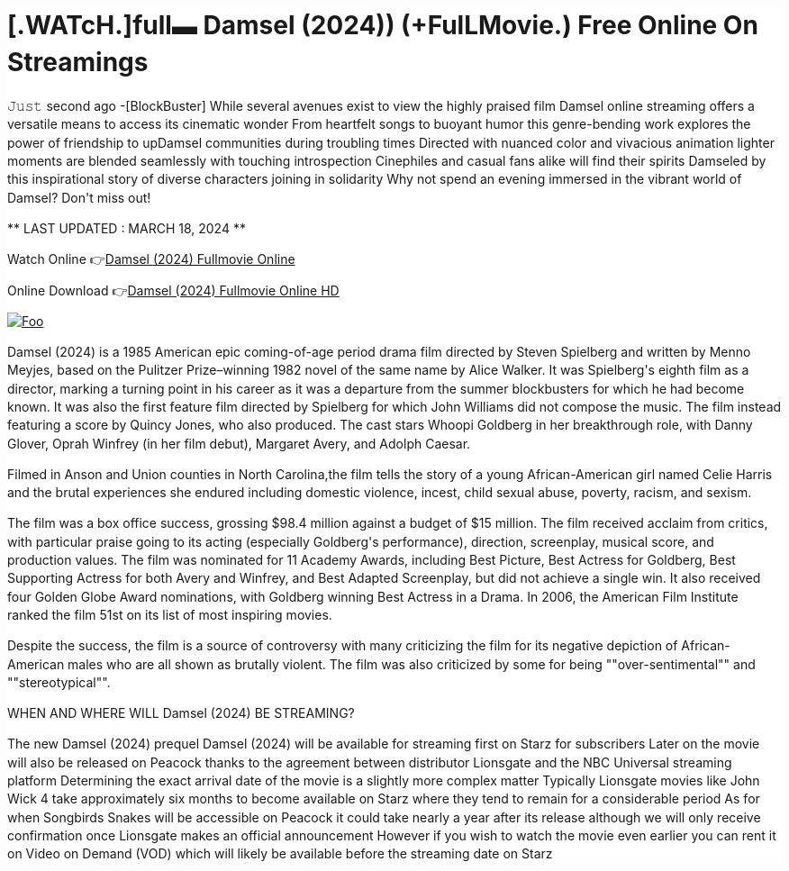 <h1>[.WATcH.]full▬ Damsel (2024)) (+FulLMovie.) Free Online On Streamings</h1>

𝙹𝚞𝚜𝚝 second ago -[BlockBuster] While several avenues exist to view the highly praised film Damsel online streaming offers a versatile means to access its cinematic wonder From heartfelt songs to buoyant humor this genre-bending work explores the power of friendship to upDamsel communities during troubling times Directed with nuanced color and vivacious animation lighter moments are blended seamlessly with touching introspection Cinephiles and casual fans alike will find their spirits Damseled by this inspirational story of diverse characters joining in solidarity Why not spend an evening immersed in the vibrant world of Damsel? Don't miss out!

** LAST UPDATED : MARCH 18, 2024 **

Watch Online 👉<a href="https://inetflix.eu.org/en/movie/763215/damsel.html">Damsel (2024) Fullmovie Online</a>

Online Download 👉<a href="https://inetflix.eu.org/en/movie/763215/damsel.html">Damsel (2024) Fullmovie Online HD</a>

<p dir="auto"><a href="https://inetflix.eu.org/en/movie/763215/damsel.html" rel="nofollow"><img src="https://image.tmdb.org/t/p/original/eP0Bs5eNw8x5syDeiqAdf2QDbUM.jpg" alt="Foo" style="max-width: 100%;"></a></p>

Damsel (2024) is a 1985 American epic coming-of-age period drama film directed by Steven Spielberg and written by Menno Meyjes, based on the Pulitzer Prize–winning 1982 novel of the same name by Alice Walker. It was Spielberg's eighth film as a director, marking a turning point in his career as it was a departure from the summer blockbusters for which he had become known. It was also the first feature film directed by Spielberg for which John Williams did not compose the music. The film instead featuring a score by Quincy Jones, who also produced. The cast stars Whoopi Goldberg in her breakthrough role, with Danny Glover, Oprah Winfrey (in her film debut), Margaret Avery, and Adolph Caesar.

Filmed in Anson and Union counties in North Carolina,the film tells the story of a young African-American girl named Celie Harris and the brutal experiences she endured including domestic violence, incest, child sexual abuse, poverty, racism, and sexism.

The film was a box office success, grossing $98.4 million against a budget of $15 million. The film received acclaim from critics, with particular praise going to its acting (especially Goldberg's performance), direction, screenplay, musical score, and production values. The film was nominated for 11 Academy Awards, including Best Picture, Best Actress for Goldberg, Best Supporting Actress for both Avery and Winfrey, and Best Adapted Screenplay, but did not achieve a single win. It also received four Golden Globe Award nominations, with Goldberg winning Best Actress in a Drama. In 2006, the American Film Institute ranked the film 51st on its list of most inspiring movies.

Despite the success, the film is a source of controversy with many criticizing the film for its negative depiction of African-American males who are all shown as brutally violent. The film was also criticized by some for being ""over-sentimental"" and ""stereotypical"".

WHEN AND WHERE WILL Damsel (2024) BE STREAMING?

The new Damsel (2024) prequel Damsel (2024) will be available for streaming first on Starz for subscribers Later on the movie will also be released on Peacock thanks to the agreement between distributor Lionsgate and the NBC Universal streaming platform Determining the exact arrival date of the movie is a slightly more complex matter Typically Lionsgate movies like John Wick 4 take approximately six months to become available on Starz where they tend to remain for a considerable period As for when Songbirds Snakes will be accessible on Peacock it could take nearly a year after its release although we will only receive confirmation once Lionsgate makes an official announcement However if you wish to watch the movie even earlier you can rent it on Video on Demand (VOD) which will likely be available before the streaming date on Starz
